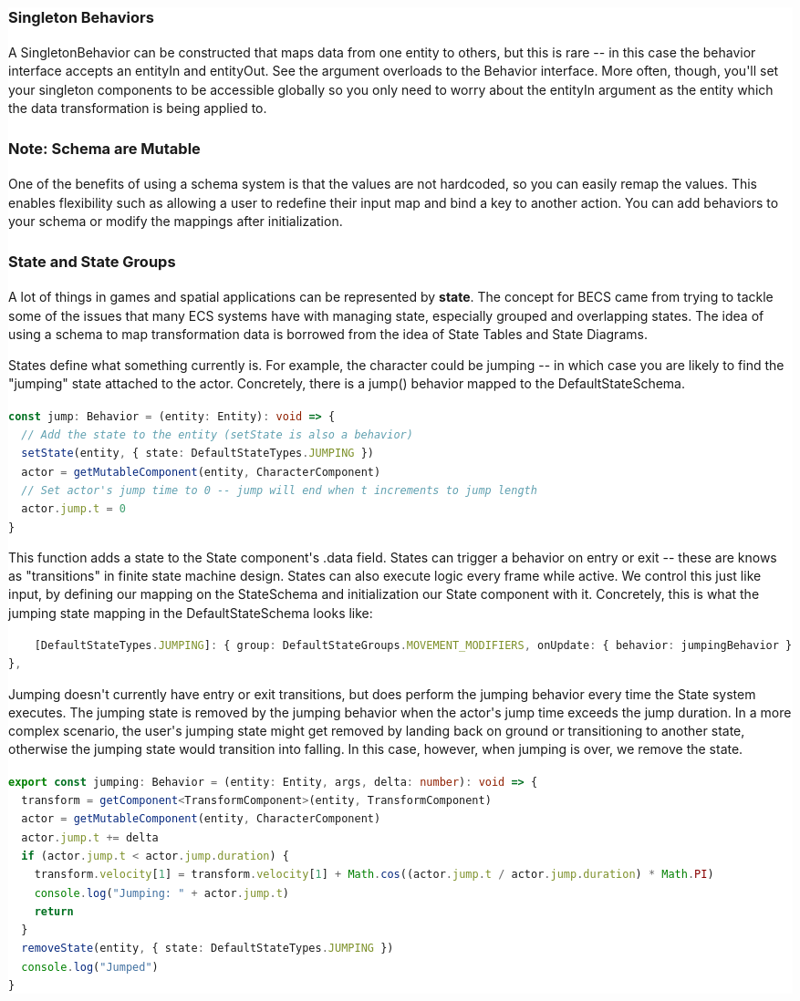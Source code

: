 ### Singleton Behaviors
A SingletonBehavior can be constructed that maps data from one entity to others, but this is rare -- in this case the behavior interface accepts an entityIn and entityOut. See the argument overloads to the Behavior interface. More often, though, you'll set your singleton components to be accessible globally so you only need to worry about the entityIn argument as the entity which the data transformation is being applied to.

### Note: Schema are Mutable
One of the benefits of using a schema system is that the values are not hardcoded, so you can easily remap the values. This enables flexibility such as allowing a user to redefine their input map and bind a key to another action. You can add behaviors to your schema or modify the mappings after initialization.

### State and State Groups
A lot of things in games and spatial applications can be represented by **state**. The concept for BECS came from trying to tackle some of the issues that many ECS systems have with managing state, especially grouped and overlapping states. The idea of using a schema to map transformation data is borrowed from the idea of State Tables and State Diagrams.

States define what something currently is. For example, the character could be jumping -- in which case you are likely to find the "jumping" state attached to the actor. Concretely, there is a jump() behavior mapped to the DefaultStateSchema.
```typescript
const jump: Behavior = (entity: Entity): void => {
  // Add the state to the entity (setState is also a behavior)
  setState(entity, { state: DefaultStateTypes.JUMPING })
  actor = getMutableComponent(entity, CharacterComponent)
  // Set actor's jump time to 0 -- jump will end when t increments to jump length
  actor.jump.t = 0
}
```
This function adds a state to the State component's .data field. States can trigger a behavior on entry or exit -- these are knows as "transitions" in finite state machine design. States can also execute logic every frame while active. We control this just like input, by defining our mapping on the StateSchema and initialization our State component with it.
Concretely, this is what the jumping state mapping in the DefaultStateSchema looks like:
```typescript
    [DefaultStateTypes.JUMPING]: { group: DefaultStateGroups.MOVEMENT_MODIFIERS, onUpdate: { behavior: jumpingBehavior } },
```
Jumping doesn't currently have entry or exit transitions, but does perform the jumping behavior every time the State system executes.
The jumping state is removed by the jumping behavior when the actor's jump time exceeds the jump duration. In a more complex scenario, the user's jumping state might get removed by landing back on ground or transitioning to another state, otherwise the jumping state would transition into falling. In this case, however, when jumping is over, we remove the state.
```typescript
export const jumping: Behavior = (entity: Entity, args, delta: number): void => {
  transform = getComponent<TransformComponent>(entity, TransformComponent)
  actor = getMutableComponent(entity, CharacterComponent)
  actor.jump.t += delta
  if (actor.jump.t < actor.jump.duration) {
    transform.velocity[1] = transform.velocity[1] + Math.cos((actor.jump.t / actor.jump.duration) * Math.PI)
    console.log("Jumping: " + actor.jump.t)
    return
  }
  removeState(entity, { state: DefaultStateTypes.JUMPING })
  console.log("Jumped")
}
```
